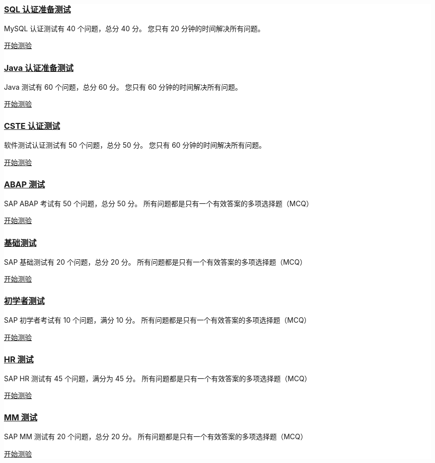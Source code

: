 ### [SQL 认证准备测试](/component/com_joomlaquiz/Itemid,1187/quiz_id,14/view,quiz/)

MySQL 认证测试有 40 个问题，总分 40 分。 您只有 20 分钟的时间解决所有问题。

[开始测验](/component/com_joomlaquiz/Itemid,1187/quiz_id,14/view,quiz/)

### [Java 认证准备测试](/component/com_joomlaquiz/Itemid,1187/quiz_id,15/view,quiz/)

Java 测试有 60 个问题，总分 60 分。 您只有 60 分钟的时间解决所有问题。

[开始测验](/component/com_joomlaquiz/Itemid,1187/quiz_id,15/view,quiz/)

### [CSTE 认证测试](/component/com_joomlaquiz/Itemid,1187/quiz_id,16/view,quiz/)

软件测试认证测试有 50 个问题，总分 50 分。 您只有 60 分钟的时间解决所有问题。

[开始测验](/component/com_joomlaquiz/Itemid,1187/quiz_id,16/view,quiz/)

### [ABAP 测试](/component/com_joomlaquiz/Itemid,1187/quiz_id,20/view,quiz/)

SAP ABAP 考试有 50 个问题，总分 50 分。 所有问题都是只有一个有效答案的多项选择题（MCQ）

[开始测验](/component/com_joomlaquiz/Itemid,1187/quiz_id,20/view,quiz/)

### [基础测试](/component/com_joomlaquiz/Itemid,1187/quiz_id,21/view,quiz/)

SAP 基础测试有 20 个问题，总分 20 分。 所有问题都是只有一个有效答案的多项选择题（MCQ）

[开始测验](/component/com_joomlaquiz/Itemid,1187/quiz_id,21/view,quiz/)

### [初学者测试](/component/com_joomlaquiz/Itemid,1187/quiz_id,22/view,quiz/)

SAP 初学者考试有 10 个问题，满分 10 分。 所有问题都是只有一个有效答案的多项选择题（MCQ）

[开始测验](/component/com_joomlaquiz/Itemid,1187/quiz_id,22/view,quiz/)

### [HR 测试](/component/com_joomlaquiz/Itemid,1187/quiz_id,23/view,quiz/)

SAP HR 测试有 45 个问题，满分为 45 分。 所有问题都是只有一个有效答案的多项选择题（MCQ）

[开始测验](/component/com_joomlaquiz/Itemid,1187/quiz_id,23/view,quiz/)

### [MM 测试](/component/com_joomlaquiz/Itemid,1187/quiz_id,24/view,quiz/)

SAP MM 测试有 20 个问题，总分 20 分。 所有问题都是只有一个有效答案的多项选择题（MCQ）

[开始测验](/component/com_joomlaquiz/Itemid,1187/quiz_id,24/view,quiz/)
